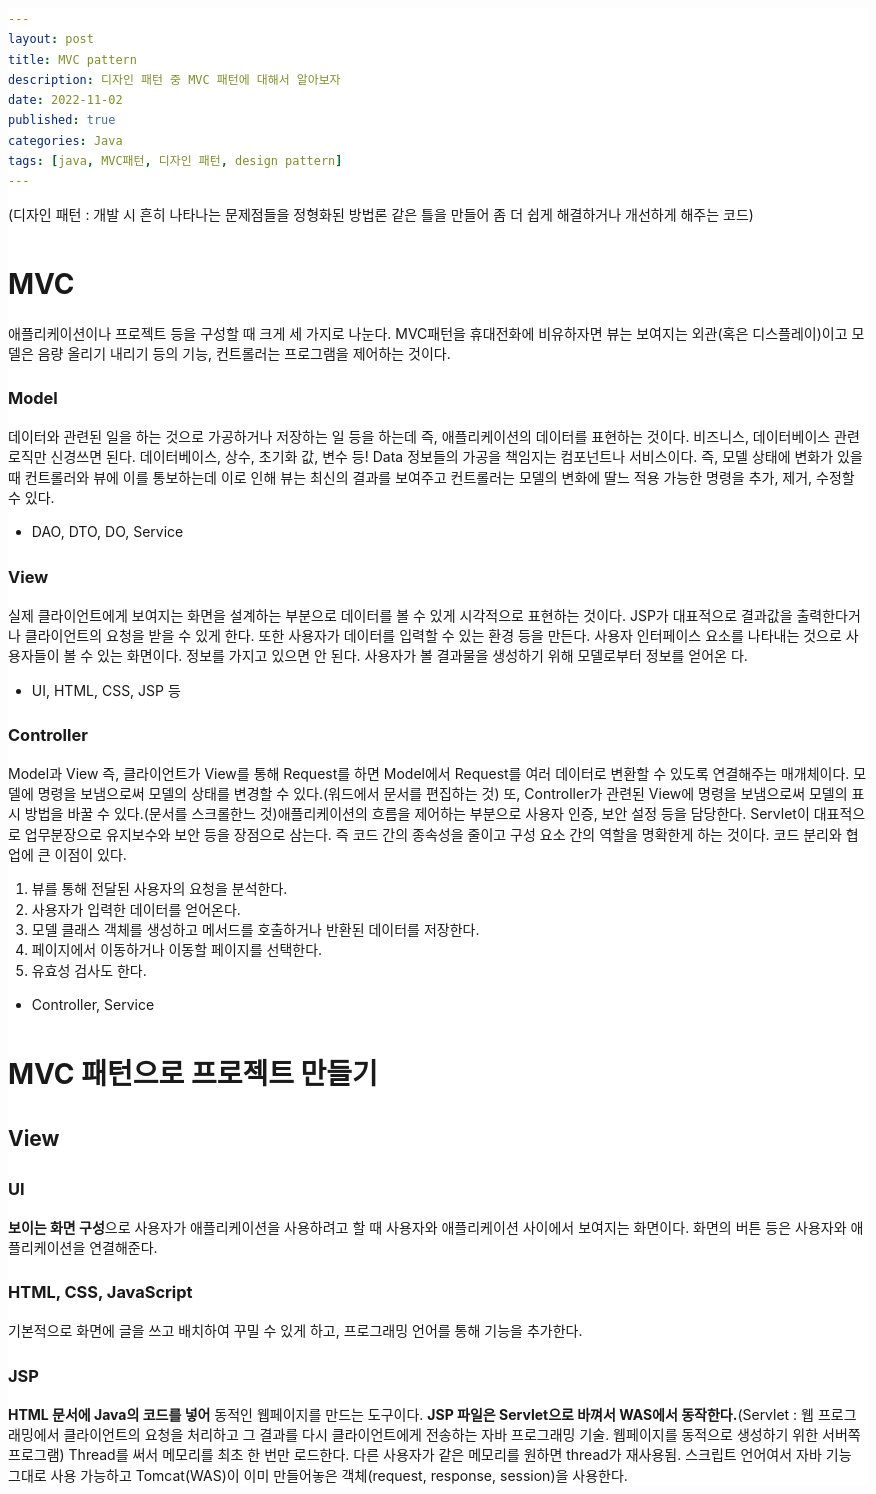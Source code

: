 ```yaml
---
layout: post
title: MVC pattern
description: 디자인 패턴 중 MVC 패턴에 대해서 알아보자
date: 2022-11-02
published: true
categories: Java
tags: [java, MVC패턴, 디자인 패턴, design pattern]
---
```

(디자인 패턴 : 개발 시 흔히 나타나는 문제점들을 정형화된 방법론 같은 틀을 만들어 좀 더 쉽게 해결하거나 개선하게 해주는 코드)

# MVC
애플리케이션이나 프로젝트 등을 구성할 때 크게 세 가지로 나눈다. MVC패턴을 휴대전화에 비유하자면 뷰는 보여지는 외관(혹은 디스플레이)이고 모델은 음량 올리기 내리기 등의 기능, 컨트롤러는 프로그램을 제어하는 것이다.
   
### Model
데이터와 관련된 일을 하는 것으로 가공하거나 저장하는 일 등을 하는데 즉, 애플리케이션의 데이터를 표현하는 것이다. 비즈니스, 데이터베이스 관련 로직만 신경쓰면 된다. 데이터베이스, 상수, 초기화 값, 변수 등! Data 정보들의 가공을 책임지는 컴포넌트나 서비스이다. 즉, 모델 상태에 변화가 있을 때 컨트롤러와 뷰에 이를 통보하는데 이로 인해 뷰는 최신의 결과를 보여주고 컨트롤러는 모델의 변화에 딸느 적용 가능한 명령을 추가, 제거, 수정할 수 있다.
- DAO, DTO, DO, Service
   
### View
실제 클라이언트에게 보여지는 화면을 설계하는 부분으로 데이터를 볼 수 있게 시각적으로 표현하는 것이다. JSP가 대표적으로 결과값을 출력한다거나 클라이언트의 요청을 받을 수 있게 한다. 또한 사용자가 데이터를 입력할 수 있는 환경 등을 만든다. 사용자 인터페이스 요소를 나타내는 것으로 사용자들이 볼 수 있는 화면이다. 정보를 가지고 있으면 안 된다. 사용자가 볼 결과물을 생성하기 위해 모델로부터 정보를 얻어온 다.
- UI, HTML, CSS, JSP 등
   
### Controller
Model과 View 즉, 클라이언트가 View를 통해 Request를 하면 Model에서 Request를 여러 데이터로 변환할 수 있도록 연결해주는 매개체이다. 모델에 명령을 보냄으로써 모델의 상태를 변경할 수 있다.(워드에서 문서를 편집하는 것) 또, Controller가 관련된 View에 명령을 보냄으로써 모델의 표시 방법을 바꿀 수 있다.(문서를 스크롤한느 것)애플리케이션의 흐름을 제어하는 부분으로 사용자 인증, 보안 설정 등을 담당한다. Servlet이 대표적으로 업무분장으로 유지보수와 보안 등을 장점으로 삼는다. 즉 코드 간의 종속성을 줄이고 구성 요소 간의 역할을 명확한게 하는 것이다. 코드 분리와 협업에 큰 이점이 있다.
1. 뷰를 통해 전달된 사용자의 요청을 분석한다.
2. 사용자가 입력한 데이터를 얻어온다.
3. 모델 클래스 객체를 생성하고 메서드를 호출하거나 반환된 데이터를 저장한다.
4. 페이지에서 이동하거나 이동할 페이지를 선택한다.
5. 유효성 검사도 한다.   
- Controller, Service

# MVC 패턴으로 프로젝트 만들기

## View
### UI
**보이는 화면 구성**으로 사용자가 애플리케이션을 사용하려고 할 때 사용자와 애플리케이션 사이에서 보여지는 화면이다. 화면의 버튼 등은 사용자와 애플리케이션을 연결해준다.
### HTML, CSS, JavaScript
기본적으로 화면에 글을 쓰고 배치하여 꾸밀 수 있게 하고, 프로그래밍 언어를 통해 기능을 추가한다.
### JSP
**HTML 문서에 Java의 코드를 넣어** 동적인 웹페이지를 만드는 도구이다. **JSP 파일은 Servlet으로 바껴서 WAS에서 동작한다.**(Servlet : 웹 프로그래밍에서 클라이언트의 요청을 처리하고 그 결과를 다시 클라이언트에게 전송하는 자바 프로그래밍 기술. 웹페이지를 동적으로 생성하기 위한 서버쪽 프로그램) Thread를 써서 메모리를 최초 한 번만 로드한다. 다른 사용자가 같은 메모리를 원하면 thread가 재사용됨. 스크립트 언어여서 자바 기능 그대로 사용 가능하고 Tomcat(WAS)이 이미 만들어놓은 객체(request, response, session)을 사용한다.   

